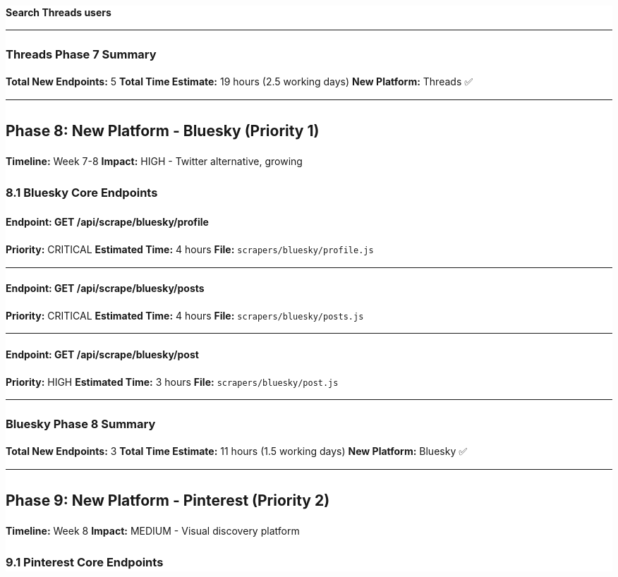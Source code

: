 **Search Threads users**

---

### Threads Phase 7 Summary
**Total New Endpoints:** 5
**Total Time Estimate:** 19 hours (2.5 working days)
**New Platform:** Threads ✅

---

## Phase 8: New Platform - Bluesky (Priority 1)
**Timeline:** Week 7-8
**Impact:** HIGH - Twitter alternative, growing

### 8.1 Bluesky Core Endpoints

#### Endpoint: GET /api/scrape/bluesky/profile
**Priority:** CRITICAL
**Estimated Time:** 4 hours
**File:** `scrapers/bluesky/profile.js`

---

#### Endpoint: GET /api/scrape/bluesky/posts
**Priority:** CRITICAL
**Estimated Time:** 4 hours
**File:** `scrapers/bluesky/posts.js`

---

#### Endpoint: GET /api/scrape/bluesky/post
**Priority:** HIGH
**Estimated Time:** 3 hours
**File:** `scrapers/bluesky/post.js`

---

### Bluesky Phase 8 Summary
**Total New Endpoints:** 3
**Total Time Estimate:** 11 hours (1.5 working days)
**New Platform:** Bluesky ✅

---

## Phase 9: New Platform - Pinterest (Priority 2)
**Timeline:** Week 8
**Impact:** MEDIUM - Visual discovery platform

### 9.1 Pinterest Core Endpoints
